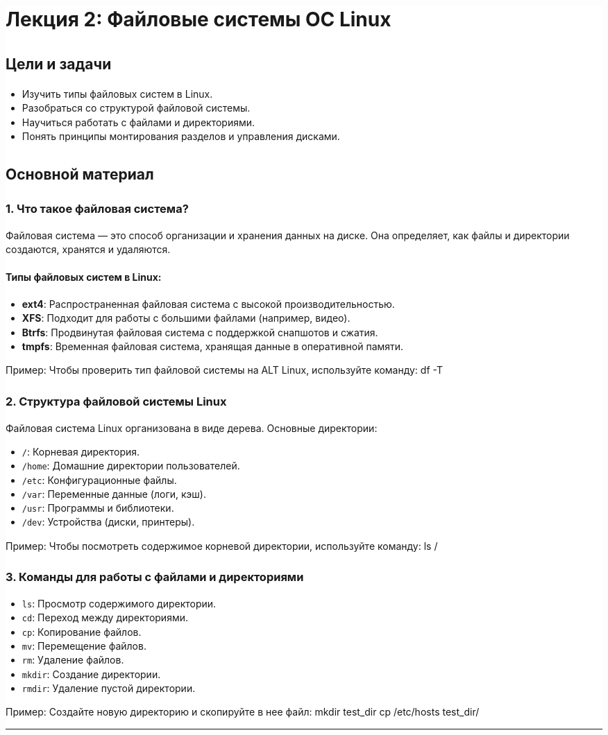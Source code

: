# Лекция 2: Файловые системы ОС Linux

## Цели и задачи
- Изучить типы файловых систем в Linux.
- Разобраться со структурой файловой системы.
- Научиться работать с файлами и директориями.
- Понять принципы монтирования разделов и управления дисками.

## Основной материал

### 1. Что такое файловая система?
Файловая система — это способ организации и хранения данных на диске. Она определяет, как файлы и директории создаются, хранятся и удаляются.

#### Типы файловых систем в Linux:
- **ext4**: Распространенная файловая система с высокой производительностью.
- **XFS**: Подходит для работы с большими файлами (например, видео).
- **Btrfs**: Продвинутая файловая система с поддержкой снапшотов и сжатия.
- **tmpfs**: Временная файловая система, хранящая данные в оперативной памяти.

Пример:
Чтобы проверить тип файловой системы на ALT Linux, используйте команду:
df -T

### 2. Структура файловой системы Linux
Файловая система Linux организована в виде дерева. Основные директории:
- `/`: Корневая директория.
- `/home`: Домашние директории пользователей.
- `/etc`: Конфигурационные файлы.
- `/var`: Переменные данные (логи, кэш).
- `/usr`: Программы и библиотеки.
- `/dev`: Устройства (диски, принтеры).

Пример:
Чтобы посмотреть содержимое корневой директории, используйте команду:
ls /

### 3. Команды для работы с файлами и директориями
- `ls`: Просмотр содержимого директории.
- `cd`: Переход между директориями.
- `cp`: Копирование файлов.
- `mv`: Перемещение файлов.
- `rm`: Удаление файлов.
- `mkdir`: Создание директории.
- `rmdir`: Удаление пустой директории.

Пример:
Создайте новую директорию и скопируйте в нее файл:
mkdir test_dir
cp /etc/hosts test_dir/

---